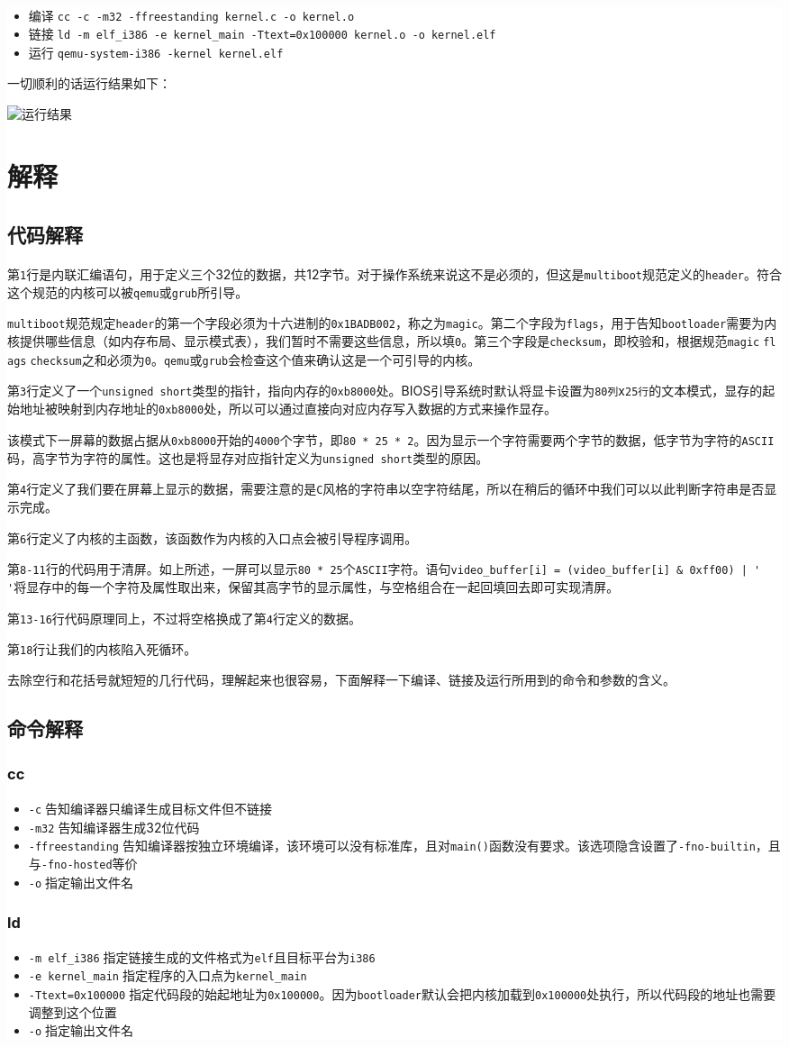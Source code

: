 + 编译 `cc -c -m32 -ffreestanding kernel.c -o kernel.o`
+ 链接 `ld -m elf_i386 -e kernel_main -Ttext=0x100000 kernel.o -o kernel.elf`
+ 运行 `qemu-system-i386 -kernel kernel.elf`

一切顺利的话运行结果如下：

![运行结果](/posts/images/VirtualBox_xubuntu_15_02_2020_21_23_43.png)

# 解释

## 代码解释

第`1`行是内联汇编语句，用于定义三个32位的数据，共12字节。对于操作系统来说这不是必须的，但这是`multiboot`规范定义的`header`。符合这个规范的内核可以被`qemu`或`grub`所引导。

`multiboot`规范规定`header`的第一个字段必须为十六进制的`0x1BADB002`，称之为`magic`。第二个字段为`flags`，用于告知`bootloader`需要为内核提供哪些信息（如内存布局、显示模式表），我们暂时不需要这些信息，所以填`0`。第三个字段是`checksum`，即校验和，根据规范`magic` `flags` `checksum`之和必须为`0`。`qemu`或`grub`会检查这个值来确认这是一个可引导的内核。

第`3`行定义了一个`unsigned short`类型的指针，指向内存的`0xb8000`处。BIOS引导系统时默认将显卡设置为`80列`x`25行`的文本模式，显存的起始地址被映射到内存地址的`0xb8000`处，所以可以通过直接向对应内存写入数据的方式来操作显存。

该模式下一屏幕的数据占据从`0xb8000`开始的`4000`个字节，即`80 * 25 * 2`。因为显示一个字符需要两个字节的数据，低字节为字符的`ASCII`码，高字节为字符的属性。这也是将显存对应指针定义为`unsigned short`类型的原因。

第`4`行定义了我们要在屏幕上显示的数据，需要注意的是`C`风格的字符串以空字符结尾，所以在稍后的循环中我们可以以此判断字符串是否显示完成。

第`6`行定义了内核的主函数，该函数作为内核的入口点会被引导程序调用。

第`8-11`行的代码用于清屏。如上所述，一屏可以显示`80 * 25`个`ASCII`字符。语句`video_buffer[i] = (video_buffer[i] & 0xff00) | ' '`将显存中的每一个字符及属性取出来，保留其高字节的显示属性，与空格组合在一起回填回去即可实现清屏。

第`13-16`行代码原理同上，不过将空格换成了第`4`行定义的数据。

第`18`行让我们的内核陷入死循环。

去除空行和花括号就短短的几行代码，理解起来也很容易，下面解释一下编译、链接及运行所用到的命令和参数的含义。

## 命令解释

### cc

+ `-c` 告知编译器只编译生成目标文件但不链接
+ `-m32` 告知编译器生成32位代码
+ `-ffreestanding` 告知编译器按独立环境编译，该环境可以没有标准库，且对`main()`函数没有要求。该选项隐含设置了`-fno-builtin`，且与`-fno-hosted`等价
+ `-o` 指定输出文件名

### ld

+ `-m elf_i386` 指定链接生成的文件格式为`elf`且目标平台为`i386`
+ `-e kernel_main` 指定程序的入口点为`kernel_main`
+ `-Ttext=0x100000` 指定代码段的始起地址为`0x100000`。因为`bootloader`默认会把内核加载到`0x100000`处执行，所以代码段的地址也需要调整到这个位置
+ `-o` 指定输出文件名
